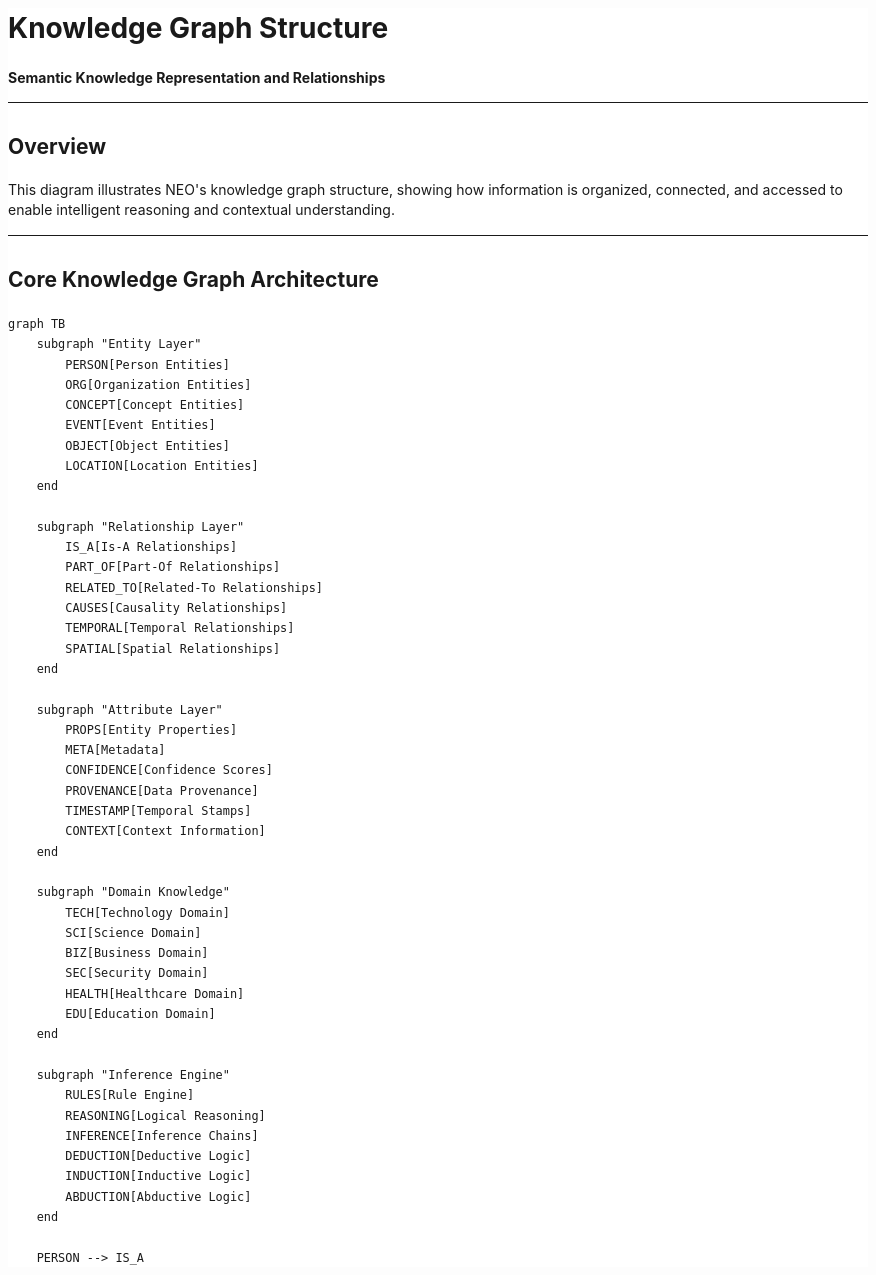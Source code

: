 # Knowledge Graph Structure
**Semantic Knowledge Representation and Relationships**

---

## Overview

This diagram illustrates NEO's knowledge graph structure, showing how information is organized, connected, and accessed to enable intelligent reasoning and contextual understanding.

---

## Core Knowledge Graph Architecture

```mermaid
graph TB
    subgraph "Entity Layer"
        PERSON[Person Entities]
        ORG[Organization Entities]
        CONCEPT[Concept Entities]
        EVENT[Event Entities]
        OBJECT[Object Entities]
        LOCATION[Location Entities]
    end
    
    subgraph "Relationship Layer"
        IS_A[Is-A Relationships]
        PART_OF[Part-Of Relationships]
        RELATED_TO[Related-To Relationships]
        CAUSES[Causality Relationships]
        TEMPORAL[Temporal Relationships]
        SPATIAL[Spatial Relationships]
    end
    
    subgraph "Attribute Layer"
        PROPS[Entity Properties]
        META[Metadata]
        CONFIDENCE[Confidence Scores]
        PROVENANCE[Data Provenance]
        TIMESTAMP[Temporal Stamps]
        CONTEXT[Context Information]
    end
    
    subgraph "Domain Knowledge"
        TECH[Technology Domain]
        SCI[Science Domain]
        BIZ[Business Domain]
        SEC[Security Domain]
        HEALTH[Healthcare Domain]
        EDU[Education Domain]
    end
    
    subgraph "Inference Engine"
        RULES[Rule Engine]
        REASONING[Logical Reasoning]
        INFERENCE[Inference Chains]
        DEDUCTION[Deductive Logic]
        INDUCTION[Inductive Logic]
        ABDUCTION[Abductive Logic]
    end
    
    PERSON --> IS_A
```
